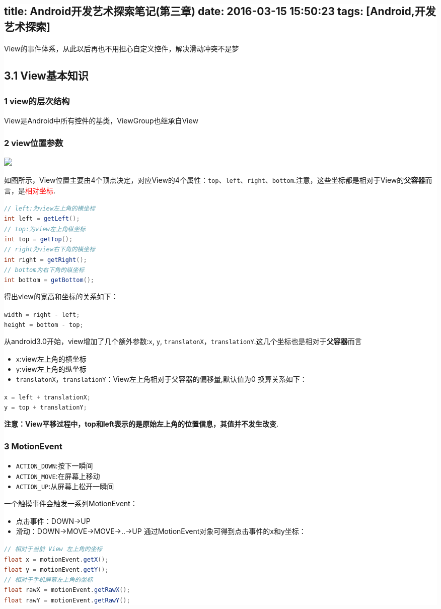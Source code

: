 title: Android开发艺术探索笔记(第三章)
date: 2016-03-15 15:50:23
tags: [Android,开发艺术探索]
---
View的事件体系，从此以后再也不用担心自定义控件，解决滑动冲突不是梦


## 3.1 View基本知识

### 1 view的层次结构
View是Android中所有控件的基类，ViewGroup也继承自View

### 2 view位置参数

![](http://i13.tietuku.cn/a0e2cd75785ef7c6.jpg)

如图所示，View位置主要由4个顶点决定，对应View的4个属性：`top`、`left`、`right`、`bottom`.注意，这些坐标都是相对于View的**父容器**而言，是<font color=#FF0000>相对坐标</font>.
``` java
// left:为view左上角的横坐标
int left = getLeft();
// top:为view左上角纵坐标
int top = getTop();
// right为view右下角的横坐标
int right = getRight();
// bottom为右下角的纵坐标
int bottom = getBottom();
```
得出view的宽高和坐标的关系如下：
``` java
width = right - left;
height = bottom - top;
```
从android3.0开始，view增加了几个额外参数:`x`, `y`, `translatonX`，`translationY`.这几个坐标也是相对于**父容器**而言
- `x`:view左上角的横坐标
- `y`:view左上角的纵坐标
- `translatonX`，`translationY`：View左上角相对于父容器的偏移量,默认值为0
换算关系如下：
``` java
x = left + translationX;
y = top + translationY;
```
**注意：View平移过程中，top和left表示的是原始左上角的位置信息，其值并不发生改变**.

### 3 MotionEvent
- `ACTION_DOWN`:按下一瞬间
- `ACTION_MOVE`:在屏幕上移动
- `ACTION_UP`:从屏幕上松开一瞬间

一个触摸事件会触发一系列MotionEvent：
- 点击事件：DOWN->UP
- 滑动：DOWN->MOVE->MOVE->..->UP
通过MotionEvent对象可得到点击事件的x和y坐标：
``` java
// 相对于当前 View 左上角的坐标
float x = motionEvent.getX();
float y = motionEvent.getY();
// 相对于手机屏幕左上角的坐标
float rawX = motionEvent.getRawX();
float rawY = motionEvent.getRawY();
```
